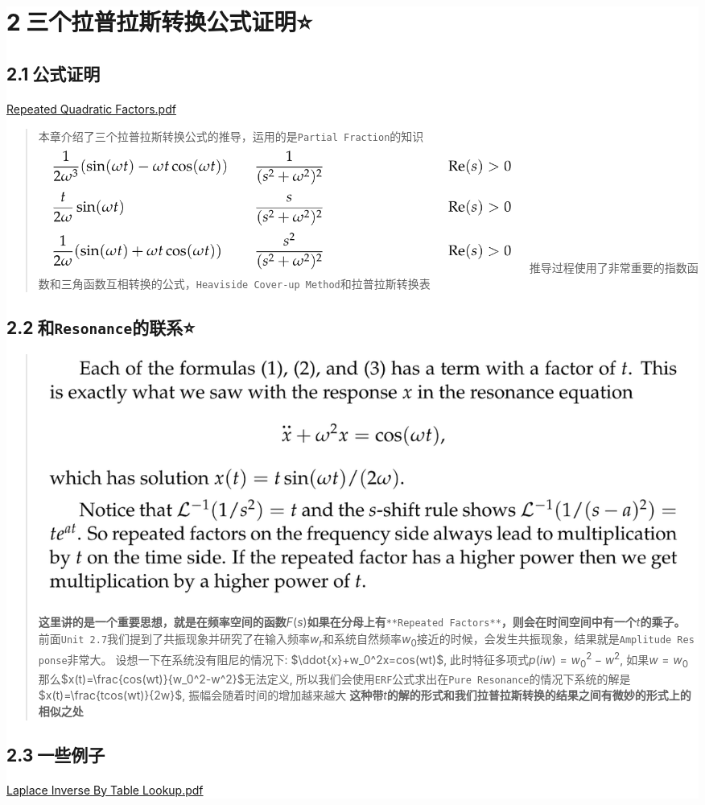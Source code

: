 

# 2 三个拉普拉斯转换公式证明⭐
## 2.1 公式证明
[Repeated Quadratic Factors.pdf](https://www.yuque.com/attachments/yuque/0/2022/pdf/12393765/1658846026964-17f8317e-e243-41a2-9411-3211e807bbe0.pdf)
> 本章介绍了三个拉普拉斯转换公式的推导，运用的是`Partial Fraction`的知识
> ![image.png](./3.8_Partial_Fractions.assets/20230302_1449237652.png)
> 推导过程使用了非常重要的指数函数和三角函数互相转换的公式，`Heaviside Cover-up Method`和拉普拉斯转换表



## 2.2 和`Resonance`的联系⭐
> ![image.png](./3.8_Partial_Fractions.assets/20230302_1449231916.png)
> **这里讲的是一个重要思想，就是在频率空间的函数**$F(s)$**如果在分母上有**`**Repeated Factors**`**，则会在时间空间中有一个**$t$**的乘子。**
> 前面`Unit 2.7`我们提到了共振现象并研究了在输入频率$w_r$和系统自然频率$w_0$接近的时候，会发生共振现象，结果就是`Amplitude Response`非常大。
> 设想一下在系统没有阻尼的情况下: $\ddot{x}+w_0^2x=cos(wt)$, 此时特征多项式$p(iw)=w_0^2-w^2$, 如果$w=w_0$那么$x(t)=\frac{cos(wt)}{w_0^2-w^2}$无法定义, 所以我们会使用`ERF`公式求出在`Pure Resonance`的情况下系统的解是$x(t)=\frac{tcos(wt)}{2w}$, 振幅会随着时间的增加越来越大
> **这种带**$t$**的解的形式和我们拉普拉斯转换的结果之间有微妙的形式上的相似之处**



## 2.3 一些例子
[Laplace Inverse By Table Lookup.pdf](https://www.yuque.com/attachments/yuque/0/2022/pdf/12393765/1658846045199-941e2c9d-b071-4617-bfaa-acaaa5efebf5.pdf)
